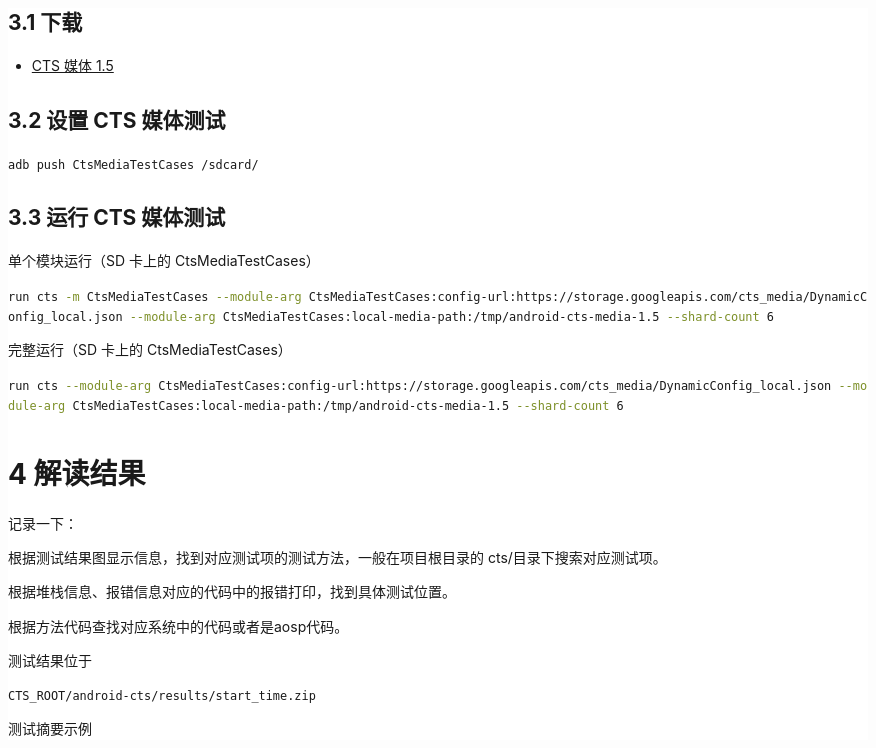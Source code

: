 ## 3.1 下载

- [CTS 媒体 1.5](https://dl.google.com/dl/android/cts/android-cts-media-1.5.zip)



## 3.2 设置 CTS 媒体测试

```bash
adb push CtsMediaTestCases /sdcard/
```

## 3.3 运行 CTS 媒体测试

单个模块运行（SD 卡上的 CtsMediaTestCases）

```bash
run cts -m CtsMediaTestCases --module-arg CtsMediaTestCases:config-url:https://storage.googleapis.com/cts_media/DynamicConfig_local.json --module-arg CtsMediaTestCases:local-media-path:/tmp/android-cts-media-1.5 --shard-count 6
```

完整运行（SD 卡上的 CtsMediaTestCases）

```bash
run cts --module-arg CtsMediaTestCases:config-url:https://storage.googleapis.com/cts_media/DynamicConfig_local.json --module-arg CtsMediaTestCases:local-media-path:/tmp/android-cts-media-1.5 --shard-count 6
```



# 4 解读结果

记录一下：

根据测试结果图显示信息，找到对应测试项的测试方法，一般在项目根目录的 cts/目录下搜索对应测试项。

根据堆栈信息、报错信息对应的代码中的报错打印，找到具体测试位置。

根据方法代码查找对应系统中的代码或者是aosp代码。

测试结果位于

```bash
CTS_ROOT/android-cts/results/start_time.zip
```

测试摘要示例
